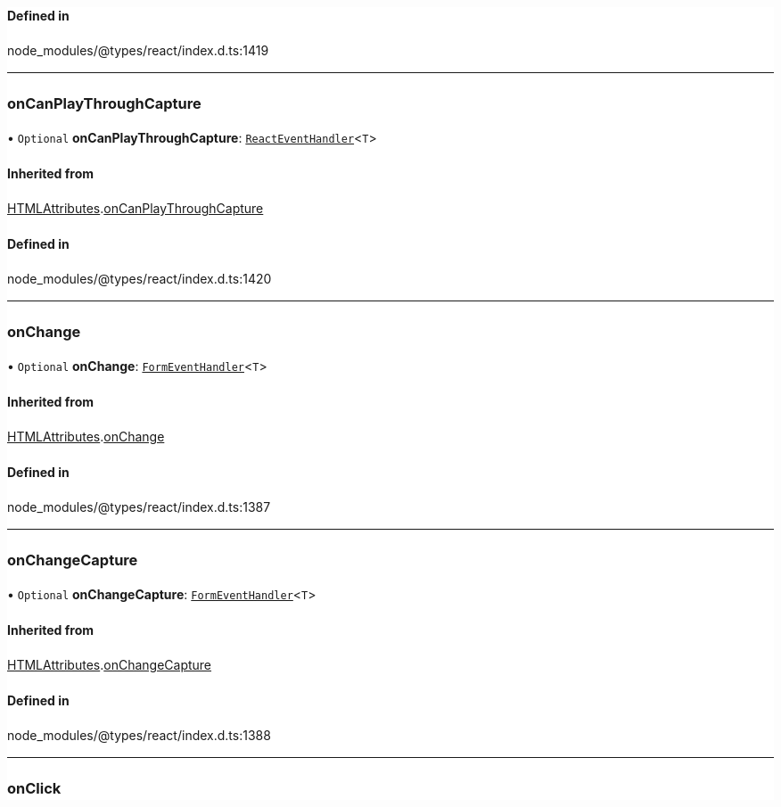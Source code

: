 #### Defined in

node_modules/@types/react/index.d.ts:1419

___

### onCanPlayThroughCapture

• `Optional` **onCanPlayThroughCapture**: [`ReactEventHandler`](../modules/components_Container._internal_.md#reacteventhandler)<`T`\>

#### Inherited from

[HTMLAttributes](components_Container._internal_.HTMLAttributes.md).[onCanPlayThroughCapture](components_Container._internal_.HTMLAttributes.md#oncanplaythroughcapture)

#### Defined in

node_modules/@types/react/index.d.ts:1420

___

### onChange

• `Optional` **onChange**: [`FormEventHandler`](../modules/components_Container._internal_.md#formeventhandler)<`T`\>

#### Inherited from

[HTMLAttributes](components_Container._internal_.HTMLAttributes.md).[onChange](components_Container._internal_.HTMLAttributes.md#onchange)

#### Defined in

node_modules/@types/react/index.d.ts:1387

___

### onChangeCapture

• `Optional` **onChangeCapture**: [`FormEventHandler`](../modules/components_Container._internal_.md#formeventhandler)<`T`\>

#### Inherited from

[HTMLAttributes](components_Container._internal_.HTMLAttributes.md).[onChangeCapture](components_Container._internal_.HTMLAttributes.md#onchangecapture)

#### Defined in

node_modules/@types/react/index.d.ts:1388

___

### onClick
